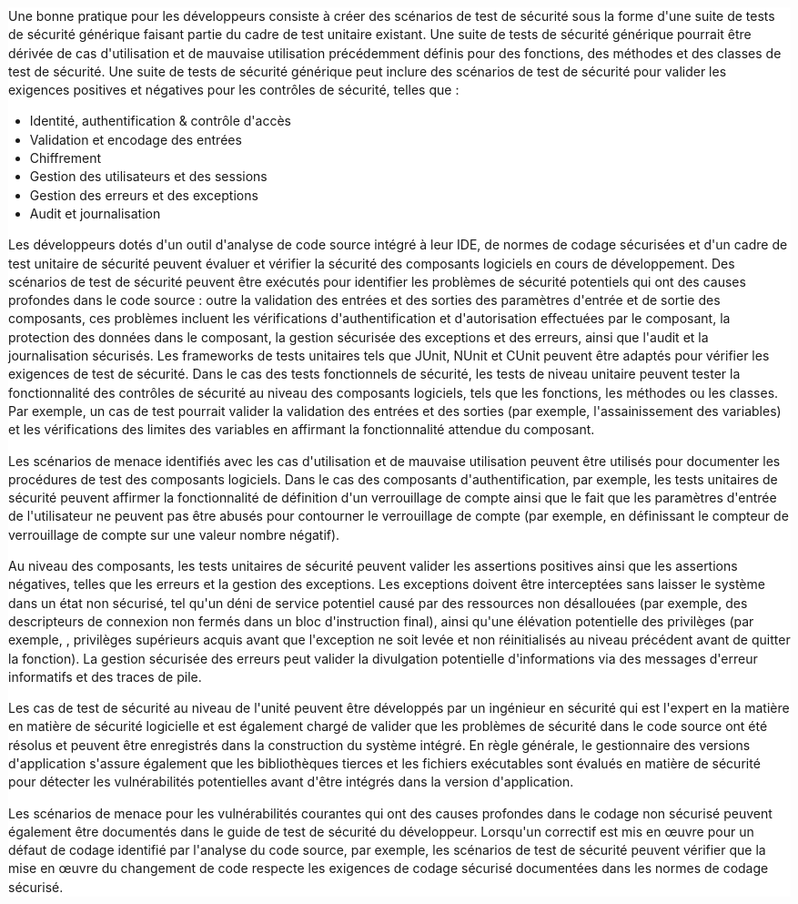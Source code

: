 Une bonne pratique pour les développeurs consiste à créer des scénarios de test de sécurité sous la forme d'une suite de tests de sécurité générique faisant partie du cadre de test unitaire existant. Une suite de tests de sécurité générique pourrait être dérivée de cas d'utilisation et de mauvaise utilisation précédemment définis pour des fonctions, des méthodes et des classes de test de sécurité. Une suite de tests de sécurité générique peut inclure des scénarios de test de sécurité pour valider les exigences positives et négatives pour les contrôles de sécurité, telles que :

- Identité, authentification & contrôle d'accès
- Validation et encodage des entrées
- Chiffrement
- Gestion des utilisateurs et des sessions
- Gestion des erreurs et des exceptions
- Audit et journalisation

Les développeurs dotés d'un outil d'analyse de code source intégré à leur IDE, de normes de codage sécurisées et d'un cadre de test unitaire de sécurité peuvent évaluer et vérifier la sécurité des composants logiciels en cours de développement. Des scénarios de test de sécurité peuvent être exécutés pour identifier les problèmes de sécurité potentiels qui ont des causes profondes dans le code source : outre la validation des entrées et des sorties des paramètres d'entrée et de sortie des composants, ces problèmes incluent les vérifications d'authentification et d'autorisation effectuées par le composant, la protection des données dans le composant, la gestion sécurisée des exceptions et des erreurs, ainsi que l'audit et la journalisation sécurisés. Les frameworks de tests unitaires tels que JUnit, NUnit et CUnit peuvent être adaptés pour vérifier les exigences de test de sécurité. Dans le cas des tests fonctionnels de sécurité, les tests de niveau unitaire peuvent tester la fonctionnalité des contrôles de sécurité au niveau des composants logiciels, tels que les fonctions, les méthodes ou les classes. Par exemple, un cas de test pourrait valider la validation des entrées et des sorties (par exemple, l'assainissement des variables) et les vérifications des limites des variables en affirmant la fonctionnalité attendue du composant.

Les scénarios de menace identifiés avec les cas d'utilisation et de mauvaise utilisation peuvent être utilisés pour documenter les procédures de test des composants logiciels. Dans le cas des composants d'authentification, par exemple, les tests unitaires de sécurité peuvent affirmer la fonctionnalité de définition d'un verrouillage de compte ainsi que le fait que les paramètres d'entrée de l'utilisateur ne peuvent pas être abusés pour contourner le verrouillage de compte (par exemple, en définissant le compteur de verrouillage de compte sur une valeur nombre négatif).

Au niveau des composants, les tests unitaires de sécurité peuvent valider les assertions positives ainsi que les assertions négatives, telles que les erreurs et la gestion des exceptions. Les exceptions doivent être interceptées sans laisser le système dans un état non sécurisé, tel qu'un déni de service potentiel causé par des ressources non désallouées (par exemple, des descripteurs de connexion non fermés dans un bloc d'instruction final), ainsi qu'une élévation potentielle des privilèges (par exemple, , privilèges supérieurs acquis avant que l'exception ne soit levée et non réinitialisés au niveau précédent avant de quitter la fonction). La gestion sécurisée des erreurs peut valider la divulgation potentielle d'informations via des messages d'erreur informatifs et des traces de pile.

Les cas de test de sécurité au niveau de l'unité peuvent être développés par un ingénieur en sécurité qui est l'expert en la matière en matière de sécurité logicielle et est également chargé de valider que les problèmes de sécurité dans le code source ont été résolus et peuvent être enregistrés dans la construction du système intégré. En règle générale, le gestionnaire des versions d'application s'assure également que les bibliothèques tierces et les fichiers exécutables sont évalués en matière de sécurité pour détecter les vulnérabilités potentielles avant d'être intégrés dans la version d'application.

Les scénarios de menace pour les vulnérabilités courantes qui ont des causes profondes dans le codage non sécurisé peuvent également être documentés dans le guide de test de sécurité du développeur. Lorsqu'un correctif est mis en œuvre pour un défaut de codage identifié par l'analyse du code source, par exemple, les scénarios de test de sécurité peuvent vérifier que la mise en œuvre du changement de code respecte les exigences de codage sécurisé documentées dans les normes de codage sécurisé.
